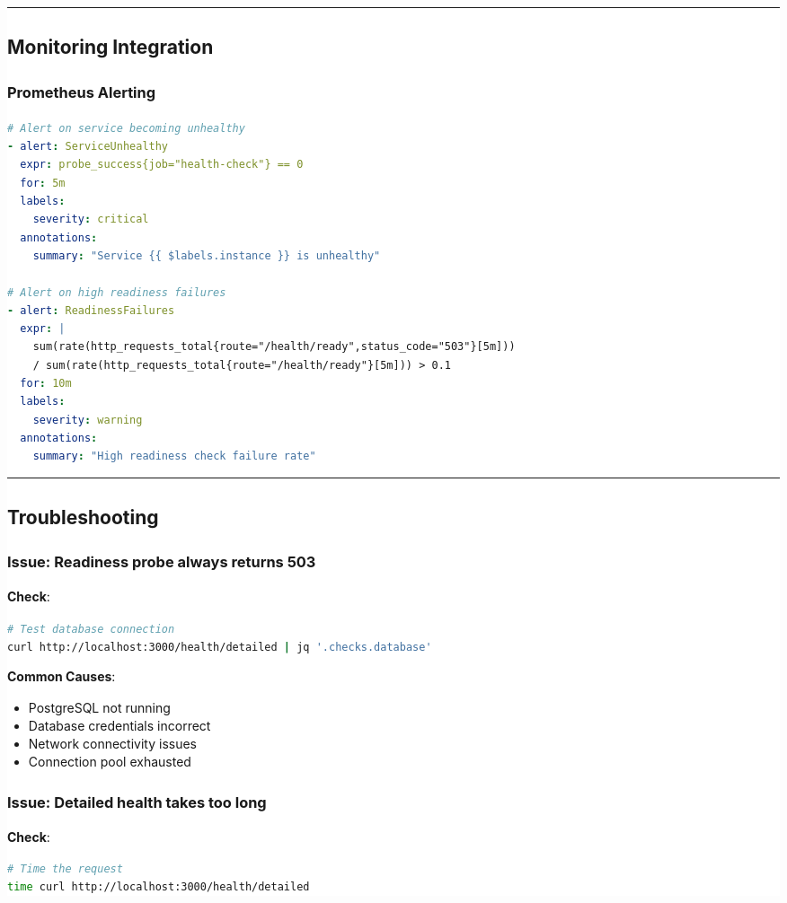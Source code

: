 
---

## Monitoring Integration

### Prometheus Alerting

```yaml
# Alert on service becoming unhealthy
- alert: ServiceUnhealthy
  expr: probe_success{job="health-check"} == 0
  for: 5m
  labels:
    severity: critical
  annotations:
    summary: "Service {{ $labels.instance }} is unhealthy"

# Alert on high readiness failures
- alert: ReadinessFailures
  expr: |
    sum(rate(http_requests_total{route="/health/ready",status_code="503"}[5m]))
    / sum(rate(http_requests_total{route="/health/ready"}[5m])) > 0.1
  for: 10m
  labels:
    severity: warning
  annotations:
    summary: "High readiness check failure rate"
```

---

## Troubleshooting

### Issue: Readiness probe always returns 503

**Check**:
```bash
# Test database connection
curl http://localhost:3000/health/detailed | jq '.checks.database'
```

**Common Causes**:
- PostgreSQL not running
- Database credentials incorrect
- Network connectivity issues
- Connection pool exhausted

### Issue: Detailed health takes too long

**Check**:
```bash
# Time the request
time curl http://localhost:3000/health/detailed
```
